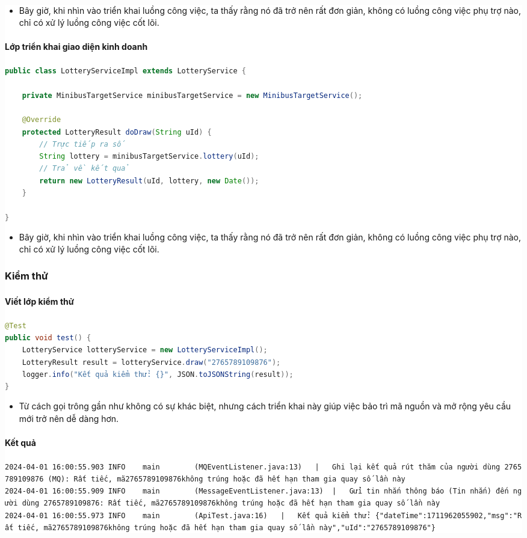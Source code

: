 - Bây giờ, khi nhìn vào triển khai luồng công việc, ta thấy rằng nó đã trở nên rất đơn giản, không có luồng công việc phụ trợ nào, chỉ có xử lý luồng công việc cốt lõi.

#### Lớp triển khai giao diện kinh doanh

```java
public class LotteryServiceImpl extends LotteryService {

    private MinibusTargetService minibusTargetService = new MinibusTargetService();

    @Override
    protected LotteryResult doDraw(String uId) {
        // Trực tiếp ra số
        String lottery = minibusTargetService.lottery(uId);
        // Trả về kết quả
        return new LotteryResult(uId, lottery, new Date());
    }

}
```

- Bây giờ, khi nhìn vào triển khai luồng công việc, ta thấy rằng nó đã trở nên rất đơn giản, không có luồng công việc phụ trợ nào, chỉ có xử lý luồng công việc cốt lõi.

### Kiểm thử

#### Viết lớp kiểm thử

```java
@Test
public void test() {
    LotteryService lotteryService = new LotteryServiceImpl();
    LotteryResult result = lotteryService.draw("2765789109876");
    logger.info("Kết quả kiểm thử: {}", JSON.toJSONString(result));
}
```

- Từ cách gọi trông gần như không có sự khác biệt, nhưng cách triển khai này giúp việc bảo trì mã nguồn và mở rộng yêu cầu mới trở nên dễ dàng hơn.

#### Kết quả

```shell
2024-04-01 16:00:55.903	INFO	main		(MQEventListener.java:13)	|	Ghi lại kết quả rút thăm của người dùng 2765789109876 (MQ): Rất tiếc, mã2765789109876không trúng hoặc đã hết hạn tham gia quay số lần này
2024-04-01 16:00:55.909	INFO	main		(MessageEventListener.java:13)	|	Gửi tin nhắn thông báo (Tin nhắn) đến người dùng 2765789109876: Rất tiếc, mã2765789109876không trúng hoặc đã hết hạn tham gia quay số lần này
2024-04-01 16:00:55.973	INFO	main		(ApiTest.java:16)	|	Kết quả kiểm thử: {"dateTime":1711962055902,"msg":"Rất tiếc, mã2765789109876không trúng hoặc đã hết hạn tham gia quay số lần này","uId":"2765789109876"}

```
